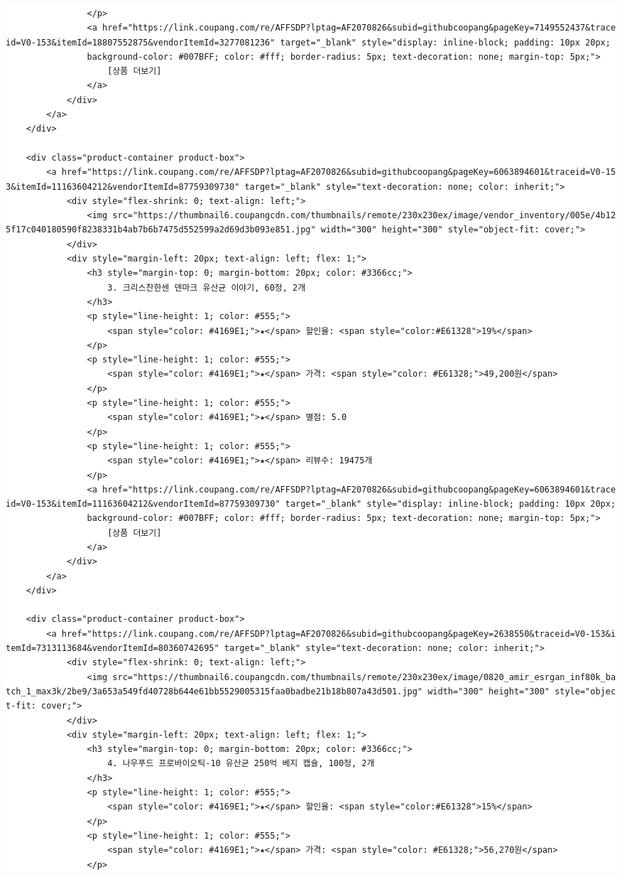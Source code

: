                     </p>
                    <a href="https://link.coupang.com/re/AFFSDP?lptag=AF2070826&subid=githubcoopang&pageKey=7149552437&traceid=V0-153&itemId=18807552875&vendorItemId=3277081236" target="_blank" style="display: inline-block; padding: 10px 20px; 
                    background-color: #007BFF; color: #fff; border-radius: 5px; text-decoration: none; margin-top: 5px;">
                        [상품 더보기]
                    </a>
                </div>
            </a>
        </div>
        
        <div class="product-container product-box">
            <a href="https://link.coupang.com/re/AFFSDP?lptag=AF2070826&subid=githubcoopang&pageKey=6063894601&traceid=V0-153&itemId=11163604212&vendorItemId=87759309730" target="_blank" style="text-decoration: none; color: inherit;">
                <div style="flex-shrink: 0; text-align: left;">
                    <img src="https://thumbnail6.coupangcdn.com/thumbnails/remote/230x230ex/image/vendor_inventory/005e/4b125f17c040180590f8238331b4ab7b6b7475d552599a2d69d3b093e851.jpg" width="300" height="300" style="object-fit: cover;">
                </div>
                <div style="margin-left: 20px; text-align: left; flex: 1;">
                    <h3 style="margin-top: 0; margin-bottom: 20px; color: #3366cc;">
                        3. 크리스찬한센 덴마크 유산균 이야기, 60정, 2개
                    </h3>
                    <p style="line-height: 1; color: #555;">
                        <span style="color: #4169E1;">★</span> 할인율: <span style="color:#E61328">19%</span>
                    </p>
                    <p style="line-height: 1; color: #555;">
                        <span style="color: #4169E1;">★</span> 가격: <span style="color: #E61328;">49,200원</span>
                    </p>
                    <p style="line-height: 1; color: #555;">
                        <span style="color: #4169E1;">★</span> 별점: 5.0
                    </p>
                    <p style="line-height: 1; color: #555;">
                        <span style="color: #4169E1;">★</span> 리뷰수: 19475개
                    </p>
                    <a href="https://link.coupang.com/re/AFFSDP?lptag=AF2070826&subid=githubcoopang&pageKey=6063894601&traceid=V0-153&itemId=11163604212&vendorItemId=87759309730" target="_blank" style="display: inline-block; padding: 10px 20px; 
                    background-color: #007BFF; color: #fff; border-radius: 5px; text-decoration: none; margin-top: 5px;">
                        [상품 더보기]
                    </a>
                </div>
            </a>
        </div>
        
        <div class="product-container product-box">
            <a href="https://link.coupang.com/re/AFFSDP?lptag=AF2070826&subid=githubcoopang&pageKey=2638550&traceid=V0-153&itemId=7313113684&vendorItemId=80360742695" target="_blank" style="text-decoration: none; color: inherit;">
                <div style="flex-shrink: 0; text-align: left;">
                    <img src="https://thumbnail6.coupangcdn.com/thumbnails/remote/230x230ex/image/0820_amir_esrgan_inf80k_batch_1_max3k/2be9/3a653a549fd40728b644e61bb5529005315faa0badbe21b18b807a43d501.jpg" width="300" height="300" style="object-fit: cover;">
                </div>
                <div style="margin-left: 20px; text-align: left; flex: 1;">
                    <h3 style="margin-top: 0; margin-bottom: 20px; color: #3366cc;">
                        4. 나우푸드 프로바이오틱-10 유산균 250억 베지 캡슐, 100정, 2개
                    </h3>
                    <p style="line-height: 1; color: #555;">
                        <span style="color: #4169E1;">★</span> 할인율: <span style="color:#E61328">15%</span>
                    </p>
                    <p style="line-height: 1; color: #555;">
                        <span style="color: #4169E1;">★</span> 가격: <span style="color: #E61328;">56,270원</span>
                    </p>